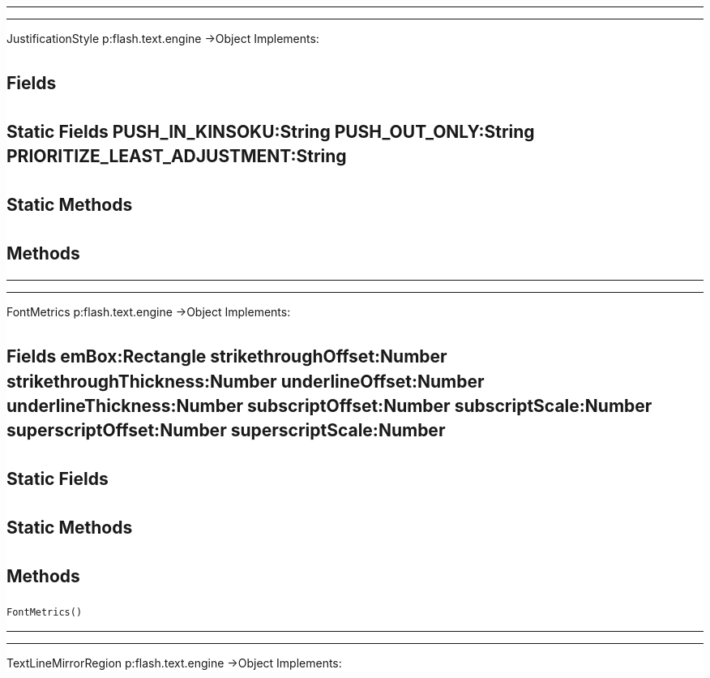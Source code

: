 -------------------------------------------
-------------------------------------------
JustificationStyle
p:flash.text.engine
->Object
Implements:

Fields
-------------

Static Fields
	PUSH_IN_KINSOKU:String
	PUSH_OUT_ONLY:String
	PRIORITIZE_LEAST_ADJUSTMENT:String
-------------

Static Methods
-------------

Methods
-------------

-------------------------------------------
-------------------------------------------
FontMetrics
p:flash.text.engine
->Object
Implements:

Fields
	emBox:Rectangle
	strikethroughOffset:Number
	strikethroughThickness:Number
	underlineOffset:Number
	underlineThickness:Number
	subscriptOffset:Number
	subscriptScale:Number
	superscriptOffset:Number
	superscriptScale:Number
-------------

Static Fields
-------------

Static Methods
-------------

Methods
-------------
	FontMetrics()
-------------------------------------------
-------------------------------------------
TextLineMirrorRegion
p:flash.text.engine
->Object
Implements:
